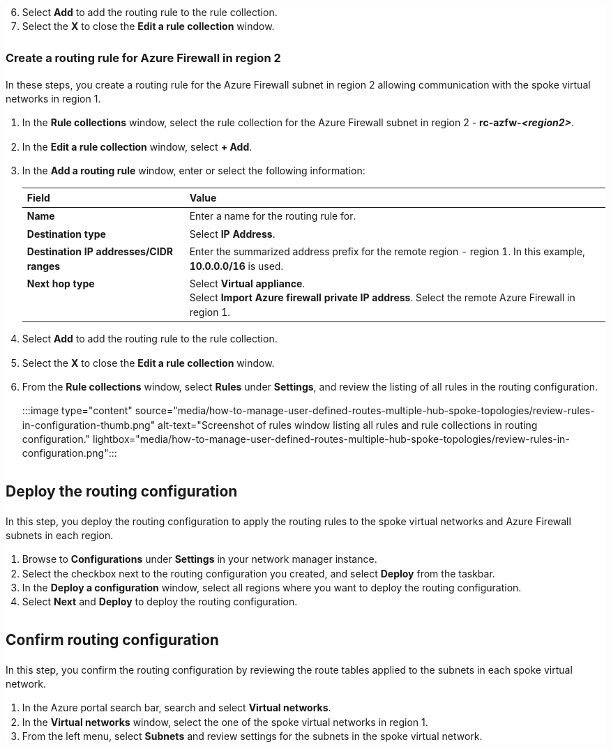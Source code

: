 
6. Select **Add** to add the routing rule to the rule collection.
7. Select the **X** to close the **Edit a rule collection** window.

### Create a routing rule for Azure Firewall in region 2

In these steps, you create a routing rule for the Azure Firewall subnet in region 2 allowing communication with the spoke virtual networks in region 1.

1. In the **Rule collections** window, select the rule collection for the Azure Firewall subnet in region 2 - **rc-azfw-*\<region2\>***.
2. In the **Edit a rule collection** window, select **+ Add**.
3. In the **Add a routing rule** window, enter or select the following information:

    | **Field** | **Value** |
    |------|-------|
    | **Name** | Enter a name for the routing rule for. |
    | **Destination type** | Select **IP Address**. |
    | **Destination IP addresses/CIDR ranges** | Enter the summarized address prefix for the remote region - region 1. In this example, **10.0.0.0/16** is used.|
    | **Next hop type** | Select **Virtual appliance**.</br> Select **Import Azure firewall private IP address**. Select the remote Azure Firewall in region 1. |

4. Select **Add** to add the routing rule to the rule collection.
5. Select the **X** to close the **Edit a rule collection** window.
6. From the **Rule collections** window, select **Rules** under **Settings**, and review the listing of all rules in the routing configuration.
   
   :::image type="content" source="media/how-to-manage-user-defined-routes-multiple-hub-spoke-topologies/review-rules-in-configuration-thumb.png" alt-text="Screenshot of rules window listing all rules and rule collections in routing configuration." lightbox="media/how-to-manage-user-defined-routes-multiple-hub-spoke-topologies/review-rules-in-configuration.png":::

## Deploy the routing configuration

In this step, you deploy the routing configuration to apply the routing rules to the spoke virtual networks and Azure Firewall subnets in each region.

1. Browse to **Configurations** under **Settings** in your network manager instance.
2. Select the checkbox next to the routing configuration you created, and select **Deploy** from the taskbar.
3. In the **Deploy a configuration** window, select all regions where you want to deploy the routing configuration.
4. Select **Next** and **Deploy** to deploy the routing configuration.

## Confirm routing configuration

In this step, you confirm the routing configuration by reviewing the route tables applied to the subnets in each spoke virtual network.

1. In the Azure portal search bar, search and select **Virtual networks**.
2. In the **Virtual networks** window, select the one of the spoke virtual networks in region 1.
3. From the left menu, select **Subnets** and review settings for the subnets in the spoke virtual network.
